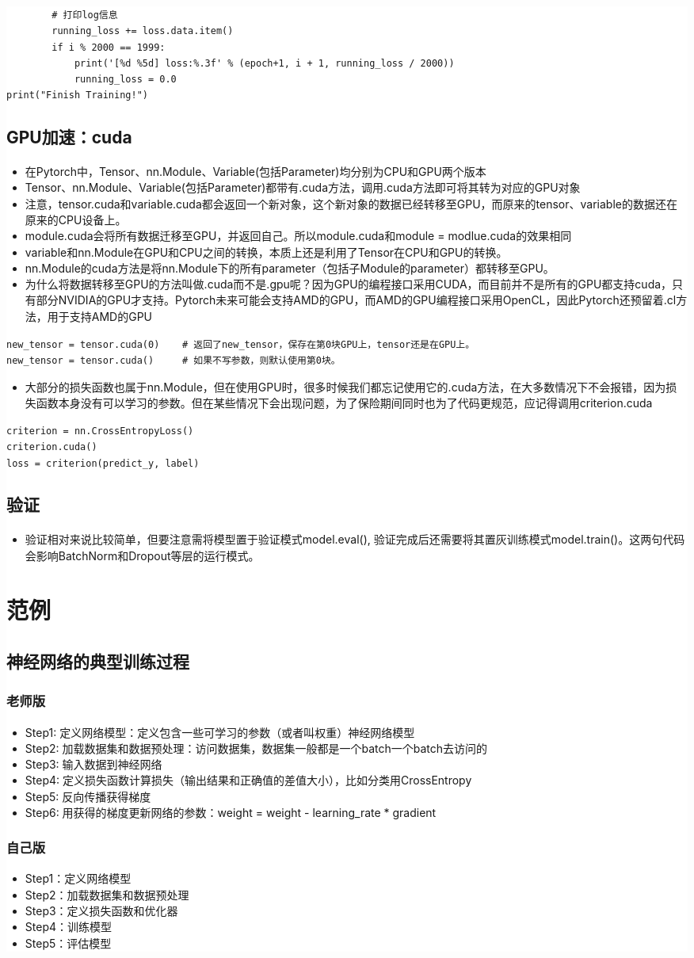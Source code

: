 ```
        # 打印log信息
        running_loss += loss.data.item()
        if i % 2000 == 1999:
            print('[%d %5d] loss:%.3f' % (epoch+1, i + 1, running_loss / 2000))
            running_loss = 0.0
print("Finish Training!")
```

## GPU加速：cuda
- 在Pytorch中，Tensor、nn.Module、Variable(包括Parameter)均分别为CPU和GPU两个版本
- Tensor、nn.Module、Variable(包括Parameter)都带有.cuda方法，调用.cuda方法即可将其转为对应的GPU对象
- 注意，tensor.cuda和variable.cuda都会返回一个新对象，这个新对象的数据已经转移至GPU，而原来的tensor、variable的数据还在原来的CPU设备上。
- module.cuda会将所有数据迁移至GPU，并返回自己。所以module.cuda和module = modlue.cuda的效果相同
- variable和nn.Module在GPU和CPU之间的转换，本质上还是利用了Tensor在CPU和GPU的转换。
- nn.Module的cuda方法是将nn.Module下的所有parameter（包括子Module的parameter）都转移至GPU。
- 为什么将数据转移至GPU的方法叫做.cuda而不是.gpu呢？因为GPU的编程接口采用CUDA，而目前并不是所有的GPU都支持cuda，只有部分NVIDIA的GPU才支持。Pytorch未来可能会支持AMD的GPU，而AMD的GPU编程接口采用OpenCL，因此Pytorch还预留着.cl方法，用于支持AMD的GPU
```
new_tensor = tensor.cuda(0)    # 返回了new_tensor，保存在第0块GPU上，tensor还是在GPU上。
new_tensor = tensor.cuda()     # 如果不写参数，则默认使用第0块。
```
- 大部分的损失函数也属于nn.Module，但在使用GPU时，很多时候我们都忘记使用它的.cuda方法，在大多数情况下不会报错，因为损失函数本身没有可以学习的参数。但在某些情况下会出现问题，为了保险期间同时也为了代码更规范，应记得调用criterion.cuda
```
criterion = nn.CrossEntropyLoss()
criterion.cuda()
loss = criterion(predict_y, label)
```

## 验证
- 验证相对来说比较简单，但要注意需将模型置于验证模式model.eval(), 验证完成后还需要将其置灰训练模式model.train()。这两句代码会影响BatchNorm和Dropout等层的运行模式。


# 范例

## 神经网络的典型训练过程

### 老师版
- Step1: 定义网络模型：定义包含一些可学习的参数（或者叫权重）神经网络模型
- Step2: 加载数据集和数据预处理：访问数据集，数据集一般都是一个batch一个batch去访问的
- Step3: 输入数据到神经网络
- Step4: 定义损失函数计算损失（输出结果和正确值的差值大小），比如分类用CrossEntropy
- Step5: 反向传播获得梯度
- Step6: 用获得的梯度更新网络的参数：weight = weight - learning_rate * gradient

### 自己版
- Step1：定义网络模型
- Step2：加载数据集和数据预处理
- Step3：定义损失函数和优化器
- Step4：训练模型
- Step5：评估模型
